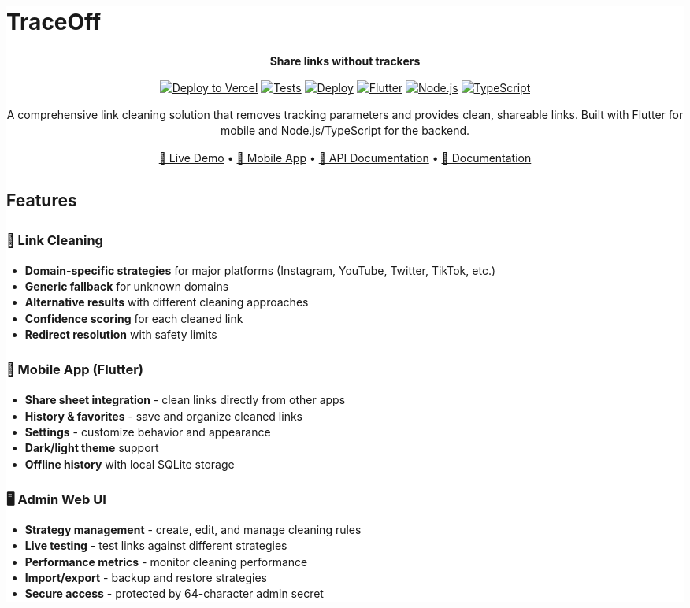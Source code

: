 # TraceOff

<div align="center">

**Share links without trackers**

[![Deploy to Vercel](https://img.shields.io/badge/Deploy%20to-Vercel-black?style=for-the-badge&logo=vercel)](https://vercel.com/new/clone?repository-url=https://github.com/aimuhire/traceoff)
[![Tests](https://github.com/aimuhire/traceoff/workflows/Test%20Suite/badge.svg)](https://github.com/aimuhire/traceoff/actions)
[![Deploy](https://github.com/aimuhire/traceoff/workflows/Test%20and%20Deploy/badge.svg)](https://github.com/aimuhire/traceoff/actions)
[![Flutter](https://img.shields.io/badge/Flutter-02569B?style=for-the-badge&logo=flutter&logoColor=white)](https://flutter.dev)
[![Node.js](https://img.shields.io/badge/Node.js-339933?style=for-the-badge&logo=node.js&logoColor=white)](https://nodejs.org)
[![TypeScript](https://img.shields.io/badge/TypeScript-007ACC?style=for-the-badge&logo=typescript&logoColor=white)](https://www.typescriptlang.org)

A comprehensive link cleaning solution that removes tracking parameters and provides clean, shareable links. Built with Flutter for mobile and Node.js/TypeScript for the backend.

[🚀 Live Demo](https://traceoff.vercel.app) • [📱 Mobile App](#mobile-app) • [🔧 API Documentation](#api-endpoints) • [📖 Documentation](#documentation)

</div>

## Features

### 🧹 Link Cleaning

- **Domain-specific strategies** for major platforms (Instagram, YouTube, Twitter, TikTok, etc.)
- **Generic fallback** for unknown domains
- **Alternative results** with different cleaning approaches
- **Confidence scoring** for each cleaned link
- **Redirect resolution** with safety limits

### 📱 Mobile App (Flutter)

- **Share sheet integration** - clean links directly from other apps
- **History & favorites** - save and organize cleaned links
- **Settings** - customize behavior and appearance
- **Dark/light theme** support
- **Offline history** with local SQLite storage

### 🖥️ Admin Web UI

- **Strategy management** - create, edit, and manage cleaning rules
- **Live testing** - test links against different strategies
- **Performance metrics** - monitor cleaning performance
- **Import/export** - backup and restore strategies
- **Secure access** - protected by 64-character admin secret
